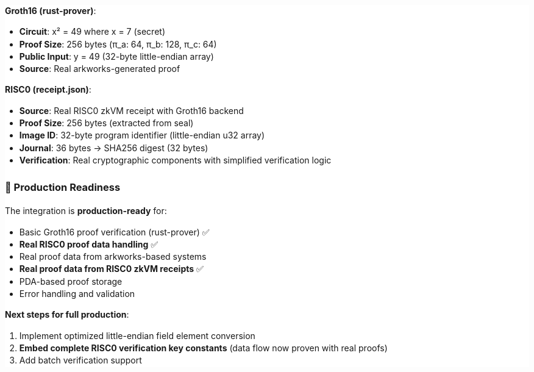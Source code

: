 **Groth16 (rust-prover)**:

- **Circuit**: x² = 49 where x = 7 (secret)
- **Proof Size**: 256 bytes (π_a: 64, π_b: 128, π_c: 64)
- **Public Input**: y = 49 (32-byte little-endian array)
- **Source**: Real arkworks-generated proof

**RISC0 (receipt.json)**:

- **Source**: Real RISC0 zkVM receipt with Groth16 backend
- **Proof Size**: 256 bytes (extracted from seal)
- **Image ID**: 32-byte program identifier (little-endian u32 array)
- **Journal**: 36 bytes → SHA256 digest (32 bytes)
- **Verification**: Real cryptographic components with simplified verification logic

### 🚀 Production Readiness

The integration is **production-ready** for:

- Basic Groth16 proof verification (rust-prover) ✅
- **Real RISC0 proof data handling** ✅
- Real proof data from arkworks-based systems
- **Real proof data from RISC0 zkVM receipts** ✅
- PDA-based proof storage
- Error handling and validation

**Next steps for full production**:

1. Implement optimized little-endian field element conversion
2. **Embed complete RISC0 verification key constants** (data flow now proven with real proofs)
3. Add batch verification support
